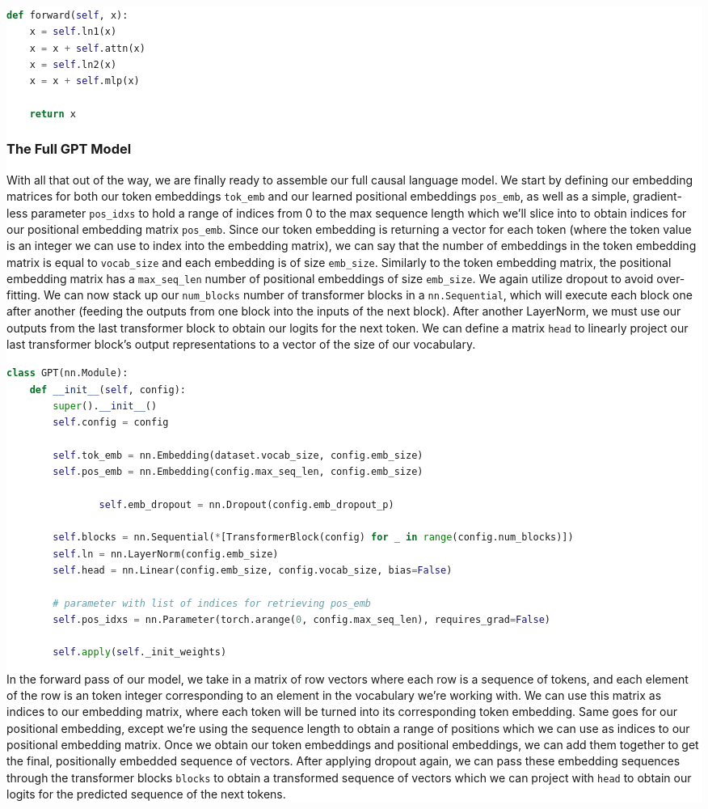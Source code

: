 ```python
def forward(self, x):
    x = self.ln1(x)
    x = x + self.attn(x)
    x = self.ln2(x)
    x = x + self.mlp(x)

    return x
```

### The Full GPT Model

With all that out of the way, we are finally ready to assemble our full causal language model. We start by defining our embedding matrices for both our token embeddings `tok_emb` and our learned positional embeddings `pos_emb`, as well as a simple, gradient-less parameter `pos_idxs` to hold a range of indices from 0 to the max sequence length which we’ll slice into to obtain indices  for our positional embedding matrix `pos_emb`.  Since our token embedding is returning a vector for each token (where the token value is an integer we can use to index into the embedding matrix), we can say that the number of embeddings in the token embedding matrix is equal to `vocab_size` and each embedding is of size `emb_size`. Similarly to the token embedding matrix, the positional embedding matrix has a `max_seq_len` number of positional embeddings of size `emb_size`. We again utilize dropout to avoid over-fitting. We can now stack up our `num_blocks` number of transformer blocks in a `nn.Sequential`, which will execute each block one after another (feeding the outputs from one block into the inputs of the next block). After another LayerNorm, we must use our outputs from the last transformer block to obtain our logits for the next token. We can define a matrix `head` to linearly project our last transformer block’s output representations to a vector of the size of our vocabulary.

```python
class GPT(nn.Module):
    def __init__(self, config):
        super().__init__()
        self.config = config

        self.tok_emb = nn.Embedding(dataset.vocab_size, config.emb_size)
        self.pos_emb = nn.Embedding(config.max_seq_len, config.emb_size)
        
				self.emb_dropout = nn.Dropout(config.emb_dropout_p)

        self.blocks = nn.Sequential(*[TransformerBlock(config) for _ in range(config.num_blocks)])
        self.ln = nn.LayerNorm(config.emb_size)
        self.head = nn.Linear(config.emb_size, config.vocab_size, bias=False)
        
        # parameter with list of indices for retrieving pos_emb
        self.pos_idxs = nn.Parameter(torch.arange(0, config.max_seq_len), requires_grad=False)

        self.apply(self._init_weights)
```

In the forward pass of our model, we take in a matrix of row vectors where each row is a sequence of tokens, and each element of the row is an token integer corresponding to an element in the vocabulary we’re working with. We can use this matrix as indices to our embedding matrix, where each token will be turned into its corresponding token embedding. Same goes for our positional embedding, except we’re using the sequence length to obtain a range of positions which we can use as indices to our positional embedding matrix. Once we obtain our token embeddings and positional embeddings, we can add them together to get the final, positionally embedded sequence of vectors. After applying dropout again, we can pass these embedding sequences through the transformer blocks `blocks` to obtain a transformed sequence of vectors which we can project with `head` to obtain our logits for the predicted sequence of the next tokens.
